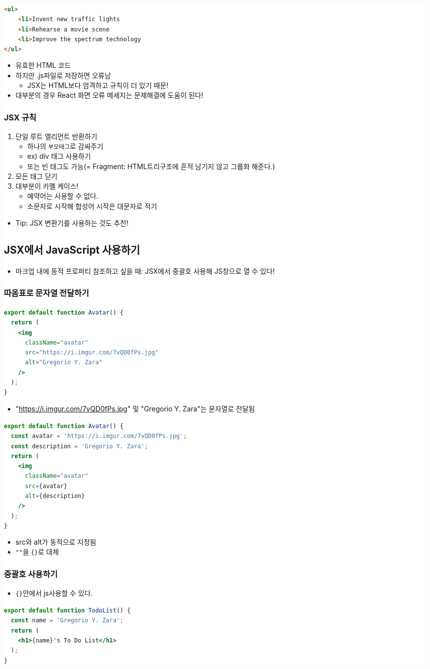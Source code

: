 ```html
<ul>
    <li>Invent new traffic lights
    <li>Rehearse a movie scene
    <li>Improve the spectrum technology
</ul>
```
- 유효한 HTML 코드
- 하지만 .js파일로 저장하면 오류남
  - JSX는 HTML보다 엄격하고 규칙이 더 있기 때문!
- 대부분의 경우 React 화면 오류 메세지는 문제해결에 도움이 된다!
### JSX 규칙
1. 단일 루트 엘리먼트 반환하기
   - 하나의 `부모태그`로 감싸주기
   - ex) div 태그 사용하기
   - 또는 빈 태그도 가능(= Fragment: HTML트리구조에 흔적 남기지 않고 그룹화 해준다.)
2. 모든 태그 닫기
3. 대부분이 카멜 케이스!
   - 예약어는 사용할 수 없다.
   - 소문자로 시작해 합성어 시작은 대문자로 적기
- Tip: JSX 변환기를 사용하는 것도 추천!
## JSX에서 JavaScript 사용하기
- 마크업 내에 동적 프로퍼티 참조하고 싶을 때: JSX에서 중괄호 사용해 JS창으로 열 수 있다!
### 따옴표로 문자열 전달하기
```jsx
export default function Avatar() {
  return (
    <img
      className="avatar"
      src="https://i.imgur.com/7vQD0fPs.jpg"
      alt="Gregorio Y. Zara"
    />
  );
}
```
- "https://i.imgur.com/7vQD0fPs.jpg" 및 "Gregorio Y. Zara"는 문자열로 전달됨
```jsx
export default function Avatar() {
  const avatar = 'https://i.imgur.com/7vQD0fPs.jpg';
  const description = 'Gregorio Y. Zara';
  return (
    <img
      className="avatar"
      src={avatar}
      alt={description}
    />
  );
}
```
- src와 alt가 동적으로 지정됨
- `""`을 `{}`로 대체
### 중괄호 사용하기
- `{}`안에서 js사용할 수 있다.
```jsx
export default function TodoList() {
  const name = 'Gregorio Y. Zara';
  return (
    <h1>{name}'s To Do List</h1>
  );
}
```